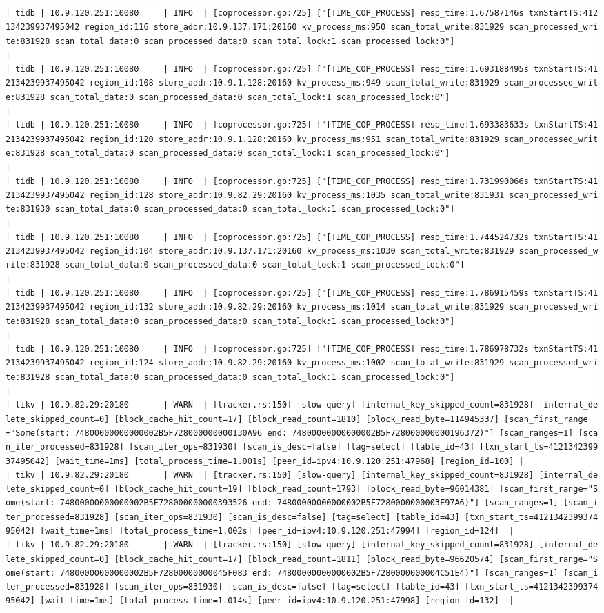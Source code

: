 ```
| tidb | 10.9.120.251:10080     | INFO  | [coprocessor.go:725] ["[TIME_COP_PROCESS] resp_time:1.67587146s txnStartTS:412134239937495042 region_id:116 store_addr:10.9.137.171:20160 kv_process_ms:950 scan_total_write:831929 scan_processed_write:831928 scan_total_data:0 scan_processed_data:0 scan_total_lock:1 scan_processed_lock:0"]                                                                                                                                                                                                                                                           |
| tidb | 10.9.120.251:10080     | INFO  | [coprocessor.go:725] ["[TIME_COP_PROCESS] resp_time:1.693188495s txnStartTS:412134239937495042 region_id:108 store_addr:10.9.1.128:20160 kv_process_ms:949 scan_total_write:831929 scan_processed_write:831928 scan_total_data:0 scan_processed_data:0 scan_total_lock:1 scan_processed_lock:0"]                                                                                                                                                                                                                                                            |
| tidb | 10.9.120.251:10080     | INFO  | [coprocessor.go:725] ["[TIME_COP_PROCESS] resp_time:1.693383633s txnStartTS:412134239937495042 region_id:120 store_addr:10.9.1.128:20160 kv_process_ms:951 scan_total_write:831929 scan_processed_write:831928 scan_total_data:0 scan_processed_data:0 scan_total_lock:1 scan_processed_lock:0"]                                                                                                                                                                                                                                                            |
| tidb | 10.9.120.251:10080     | INFO  | [coprocessor.go:725] ["[TIME_COP_PROCESS] resp_time:1.731990066s txnStartTS:412134239937495042 region_id:128 store_addr:10.9.82.29:20160 kv_process_ms:1035 scan_total_write:831931 scan_processed_write:831930 scan_total_data:0 scan_processed_data:0 scan_total_lock:1 scan_processed_lock:0"]                                                                                                                                                                                                                                                           |
| tidb | 10.9.120.251:10080     | INFO  | [coprocessor.go:725] ["[TIME_COP_PROCESS] resp_time:1.744524732s txnStartTS:412134239937495042 region_id:104 store_addr:10.9.137.171:20160 kv_process_ms:1030 scan_total_write:831929 scan_processed_write:831928 scan_total_data:0 scan_processed_data:0 scan_total_lock:1 scan_processed_lock:0"]                                                                                                                                                                                                                                                         |
| tidb | 10.9.120.251:10080     | INFO  | [coprocessor.go:725] ["[TIME_COP_PROCESS] resp_time:1.786915459s txnStartTS:412134239937495042 region_id:132 store_addr:10.9.82.29:20160 kv_process_ms:1014 scan_total_write:831929 scan_processed_write:831928 scan_total_data:0 scan_processed_data:0 scan_total_lock:1 scan_processed_lock:0"]                                                                                                                                                                                                                                                           |
| tidb | 10.9.120.251:10080     | INFO  | [coprocessor.go:725] ["[TIME_COP_PROCESS] resp_time:1.786978732s txnStartTS:412134239937495042 region_id:124 store_addr:10.9.82.29:20160 kv_process_ms:1002 scan_total_write:831929 scan_processed_write:831928 scan_total_data:0 scan_processed_data:0 scan_total_lock:1 scan_processed_lock:0"]                                                                                                                                                                                                                                                           |
| tikv | 10.9.82.29:20180       | WARN  | [tracker.rs:150] [slow-query] [internal_key_skipped_count=831928] [internal_delete_skipped_count=0] [block_cache_hit_count=17] [block_read_count=1810] [block_read_byte=114945337] [scan_first_range="Some(start: 74800000000000002B5F728000000000130A96 end: 74800000000000002B5F728000000000196372)"] [scan_ranges=1] [scan_iter_processed=831928] [scan_iter_ops=831930] [scan_is_desc=false] [tag=select] [table_id=43] [txn_start_ts=412134239937495042] [wait_time=1ms] [total_process_time=1.001s] [peer_id=ipv4:10.9.120.251:47968] [region_id=100] |
| tikv | 10.9.82.29:20180       | WARN  | [tracker.rs:150] [slow-query] [internal_key_skipped_count=831928] [internal_delete_skipped_count=0] [block_cache_hit_count=19] [block_read_count=1793] [block_read_byte=96014381] [scan_first_range="Some(start: 74800000000000002B5F728000000000393526 end: 74800000000000002B5F7280000000003F97A6)"] [scan_ranges=1] [scan_iter_processed=831928] [scan_iter_ops=831930] [scan_is_desc=false] [tag=select] [table_id=43] [txn_start_ts=412134239937495042] [wait_time=1ms] [total_process_time=1.002s] [peer_id=ipv4:10.9.120.251:47994] [region_id=124]  |
| tikv | 10.9.82.29:20180       | WARN  | [tracker.rs:150] [slow-query] [internal_key_skipped_count=831928] [internal_delete_skipped_count=0] [block_cache_hit_count=17] [block_read_count=1811] [block_read_byte=96620574] [scan_first_range="Some(start: 74800000000000002B5F72800000000045F083 end: 74800000000000002B5F7280000000004C51E4)"] [scan_ranges=1] [scan_iter_processed=831928] [scan_iter_ops=831930] [scan_is_desc=false] [tag=select] [table_id=43] [txn_start_ts=412134239937495042] [wait_time=1ms] [total_process_time=1.014s] [peer_id=ipv4:10.9.120.251:47998] [region_id=132]  |
```